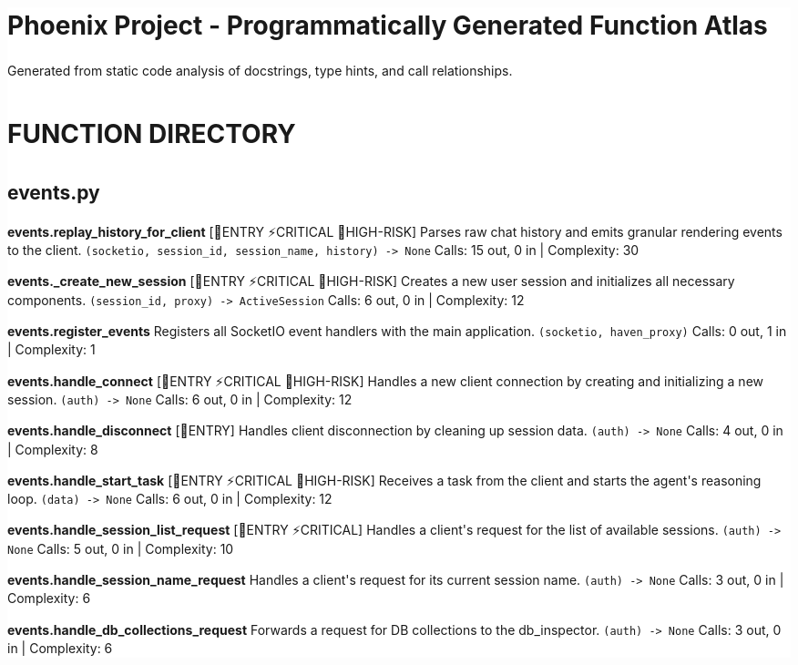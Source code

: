 # Phoenix Project - Programmatically Generated Function Atlas

Generated from static code analysis of docstrings, type hints, and call relationships.

# FUNCTION DIRECTORY

## events.py

**events.replay_history_for_client** [🚀ENTRY ⚡CRITICAL 🔴HIGH-RISK]
  Parses raw chat history and emits granular rendering events to the client.
  `(socketio, session_id, session_name, history) -> None`
  Calls: 15 out, 0 in | Complexity: 30

**events._create_new_session** [🚀ENTRY ⚡CRITICAL 🔴HIGH-RISK]
  Creates a new user session and initializes all necessary components.
  `(session_id, proxy) -> ActiveSession`
  Calls: 6 out, 0 in | Complexity: 12

**events.register_events**
  Registers all SocketIO event handlers with the main application.
  `(socketio, haven_proxy)`
  Calls: 0 out, 1 in | Complexity: 1

**events.handle_connect** [🚀ENTRY ⚡CRITICAL 🔴HIGH-RISK]
  Handles a new client connection by creating and initializing a new session.
  `(auth) -> None`
  Calls: 6 out, 0 in | Complexity: 12

**events.handle_disconnect** [🚀ENTRY]
  Handles client disconnection by cleaning up session data.
  `(auth) -> None`
  Calls: 4 out, 0 in | Complexity: 8

**events.handle_start_task** [🚀ENTRY ⚡CRITICAL 🔴HIGH-RISK]
  Receives a task from the client and starts the agent's reasoning loop.
  `(data) -> None`
  Calls: 6 out, 0 in | Complexity: 12

**events.handle_session_list_request** [🚀ENTRY ⚡CRITICAL]
  Handles a client's request for the list of available sessions.
  `(auth) -> None`
  Calls: 5 out, 0 in | Complexity: 10

**events.handle_session_name_request**
  Handles a client's request for its current session name.
  `(auth) -> None`
  Calls: 3 out, 0 in | Complexity: 6

**events.handle_db_collections_request**
  Forwards a request for DB collections to the db_inspector.
  `(auth) -> None`
  Calls: 3 out, 0 in | Complexity: 6
